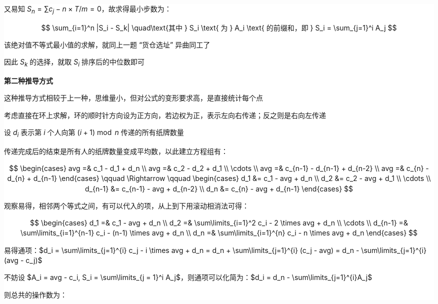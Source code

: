 又易知 $S_n = \sum c_j - n \times T / m = 0$，故求得最小步数为：

$$
\sum_{i=1}^n |S_i - S_k| \quad\text{其中 } S_i \text{ 为 } A_i \text{ 的前缀和，即 } S_i = \sum_{j=1}^i A_j
$$

该绝对值不等式最小值的求解，就同上一题 “货仓选址” 异曲同工了

因此 $S_k$ 的选择，就取 $S_i$ 排序后的中位数即可

**第二种推导方式**

这种推导方式相较于上一种，思维量小，但对公式的变形要求高，是直接统计每个点

考虑直接在环上求解，环的顺时针方向设为正方向，若边权为正，表示左向右传递；反之则是右向左传递

设 $d_i$ 表示第 $i$ 个人向第 $(i+1)\bmod n$ 传递的所有纸牌数量

传递完成后的结束是所有人的纸牌数量变成平均数，以此建立方程组有：

$$
\begin{cases}
avg =& c_1 - d_1 + d_n \\
avg =& c_2 - d_2 + d_1 \\
\cdots \\
avg =& c_{n-1} - d_{n-1} + d_{n-2} \\
avg =& c_{n} - d_{n} + d_{n-1}
\end{cases}
\qquad \Rightarrow \qquad
\begin{cases}
d_1 &= c_1 - avg + d_n \\
d_2 &= c_2 - avg + d_1 \\
\cdots \\
d_{n-1} &= c_{n-1} - avg + d_{n-2} \\
d_n &= c_{n} - avg + d_{n-1}
\end{cases}
$$

观察易得，相邻两个等式之间，有可以代入的项，从上到下用滚动相消法可得：

$$
\begin{cases}
d_1 =& c_1 - avg + d_n \\
d_2 =& \sum\limits_{i=1}^2 c_i - 2 \times avg + d_n \\
\cdots \\
d_{n-1} =& \sum\limits_{i=1}^{n-1} c_i - (n-1) \times avg + d_n \\
d_n =& \sum\limits_{i=1}^{n} c_i - n \times avg + d_n
\end{cases}
$$

易得通项：$d_i = \sum\limits_{j=1}^{i} c_j - i \times avg + d_n = d_n + \sum\limits_{j=1}^{i} (c_j - avg) = d_n - \sum\limits_{j=1}^{i} (avg - c_j)$

不妨设 $A_i = avg - c_i, S_i = \sum\limits_{j = 1}^i A_j$，则通项可以化简为：$d_i = d_n - \sum\limits_{j=1}^{i}A_j$

则总共的操作数为：
